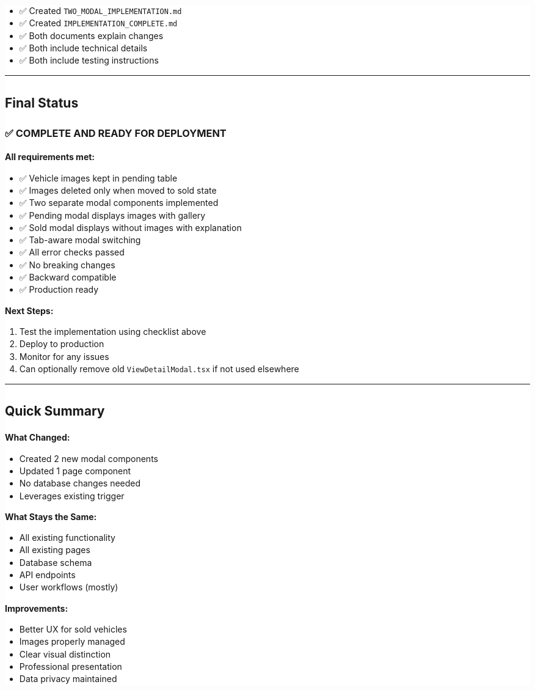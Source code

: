 - ✅ Created `TWO_MODAL_IMPLEMENTATION.md`
- ✅ Created `IMPLEMENTATION_COMPLETE.md`
- ✅ Both documents explain changes
- ✅ Both include technical details
- ✅ Both include testing instructions

---

## Final Status

### ✅ COMPLETE AND READY FOR DEPLOYMENT

**All requirements met:**
- ✅ Vehicle images kept in pending table
- ✅ Images deleted only when moved to sold state
- ✅ Two separate modal components implemented
- ✅ Pending modal displays images with gallery
- ✅ Sold modal displays without images with explanation
- ✅ Tab-aware modal switching
- ✅ All error checks passed
- ✅ No breaking changes
- ✅ Backward compatible
- ✅ Production ready

**Next Steps:**
1. Test the implementation using checklist above
2. Deploy to production
3. Monitor for any issues
4. Can optionally remove old `ViewDetailModal.tsx` if not used elsewhere

---

## Quick Summary

**What Changed:**
- Created 2 new modal components
- Updated 1 page component
- No database changes needed
- Leverages existing trigger

**What Stays the Same:**
- All existing functionality
- All existing pages
- Database schema
- API endpoints
- User workflows (mostly)

**Improvements:**
- Better UX for sold vehicles
- Images properly managed
- Clear visual distinction
- Professional presentation
- Data privacy maintained
